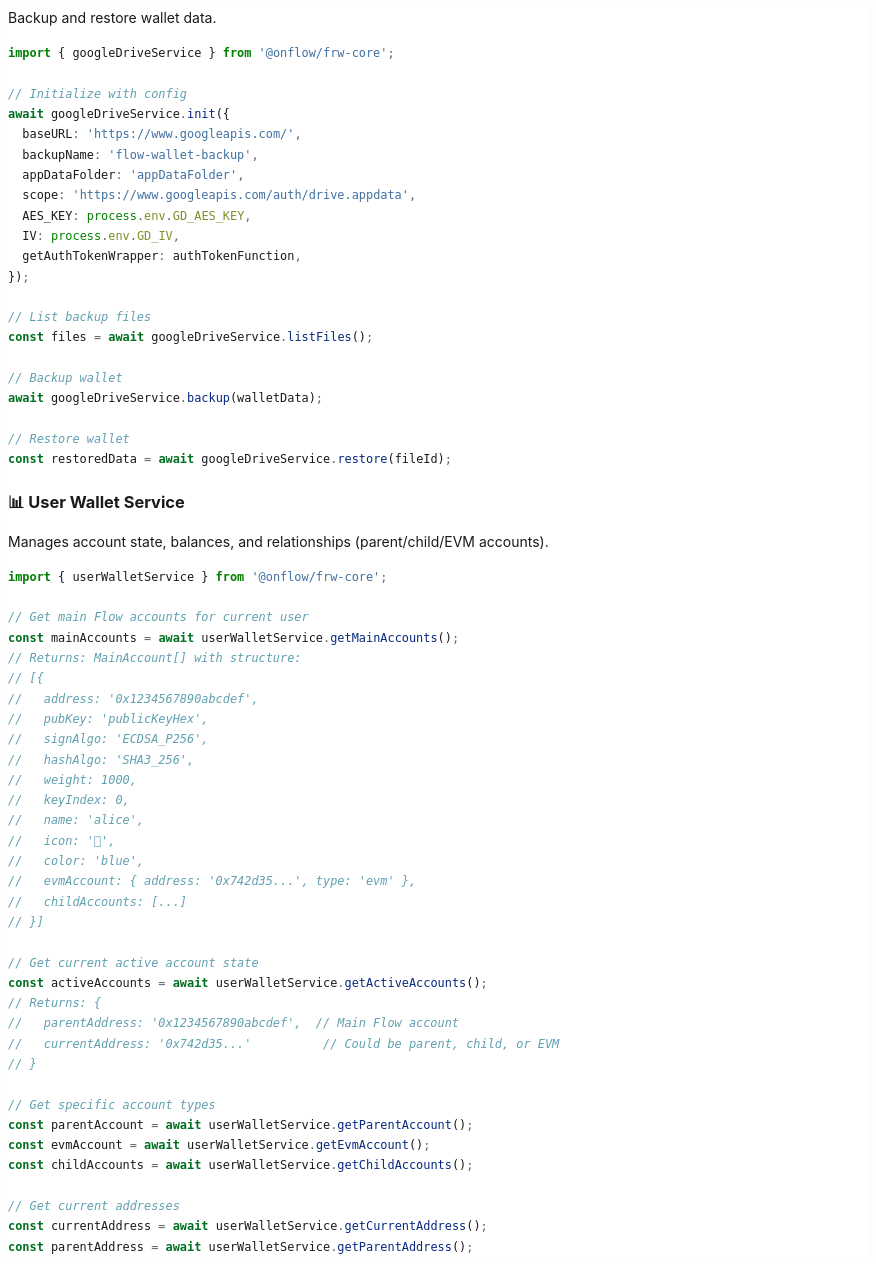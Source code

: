 Backup and restore wallet data.

```typescript
import { googleDriveService } from '@onflow/frw-core';

// Initialize with config
await googleDriveService.init({
  baseURL: 'https://www.googleapis.com/',
  backupName: 'flow-wallet-backup',
  appDataFolder: 'appDataFolder',
  scope: 'https://www.googleapis.com/auth/drive.appdata',
  AES_KEY: process.env.GD_AES_KEY,
  IV: process.env.GD_IV,
  getAuthTokenWrapper: authTokenFunction,
});

// List backup files
const files = await googleDriveService.listFiles();

// Backup wallet
await googleDriveService.backup(walletData);

// Restore wallet
const restoredData = await googleDriveService.restore(fileId);
```

### 📊 User Wallet Service

Manages account state, balances, and relationships (parent/child/EVM accounts).

```typescript
import { userWalletService } from '@onflow/frw-core';

// Get main Flow accounts for current user
const mainAccounts = await userWalletService.getMainAccounts();
// Returns: MainAccount[] with structure:
// [{
//   address: '0x1234567890abcdef',
//   pubKey: 'publicKeyHex',
//   signAlgo: 'ECDSA_P256',
//   hashAlgo: 'SHA3_256',
//   weight: 1000,
//   keyIndex: 0,
//   name: 'alice',
//   icon: '🎨',
//   color: 'blue',
//   evmAccount: { address: '0x742d35...', type: 'evm' },
//   childAccounts: [...]
// }]

// Get current active account state
const activeAccounts = await userWalletService.getActiveAccounts();
// Returns: {
//   parentAddress: '0x1234567890abcdef',  // Main Flow account
//   currentAddress: '0x742d35...'          // Could be parent, child, or EVM
// }

// Get specific account types
const parentAccount = await userWalletService.getParentAccount();
const evmAccount = await userWalletService.getEvmAccount();
const childAccounts = await userWalletService.getChildAccounts();

// Get current addresses
const currentAddress = await userWalletService.getCurrentAddress();
const parentAddress = await userWalletService.getParentAddress();
```